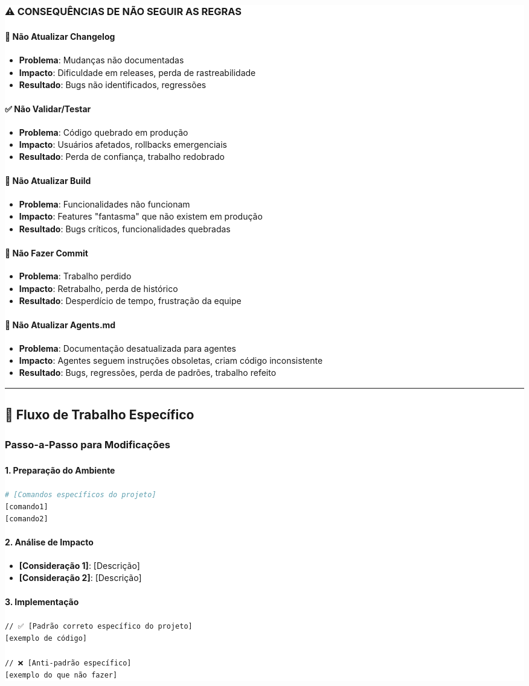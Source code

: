 ### ⚠️ CONSEQUÊNCIAS DE NÃO SEGUIR AS REGRAS

#### 📝 Não Atualizar Changelog
- **Problema**: Mudanças não documentadas
- **Impacto**: Dificuldade em releases, perda de rastreabilidade
- **Resultado**: Bugs não identificados, regressões

#### ✅ Não Validar/Testar
- **Problema**: Código quebrado em produção
- **Impacto**: Usuários afetados, rollbacks emergenciais
- **Resultado**: Perda de confiança, trabalho redobrado

#### 🔄 Não Atualizar Build
- **Problema**: Funcionalidades não funcionam
- **Impacto**: Features "fantasma" que não existem em produção
- **Resultado**: Bugs críticos, funcionalidades quebradas

#### 💾 Não Fazer Commit
- **Problema**: Trabalho perdido
- **Impacto**: Retrabalho, perda de histórico
- **Resultado**: Desperdício de tempo, frustração da equipe

#### 🔄 Não Atualizar Agents.md
- **Problema**: Documentação desatualizada para agentes
- **Impacto**: Agentes seguem instruções obsoletas, criam código inconsistente
- **Resultado**: Bugs, regressões, perda de padrões, trabalho refeito

---

## 🔄 Fluxo de Trabalho Específico

### Passo-a-Passo para Modificações

#### 1. Preparação do Ambiente
```bash
# [Comandos específicos do projeto]
[comando1]
[comando2]
```

#### 2. Análise de Impacto
- **[Consideração 1]**: [Descrição]
- **[Consideração 2]**: [Descrição]

#### 3. Implementação
```[linguagem]
// ✅ [Padrão correto específico do projeto]
[exemplo de código]

// ❌ [Anti-padrão específico]
[exemplo do que não fazer]
```
